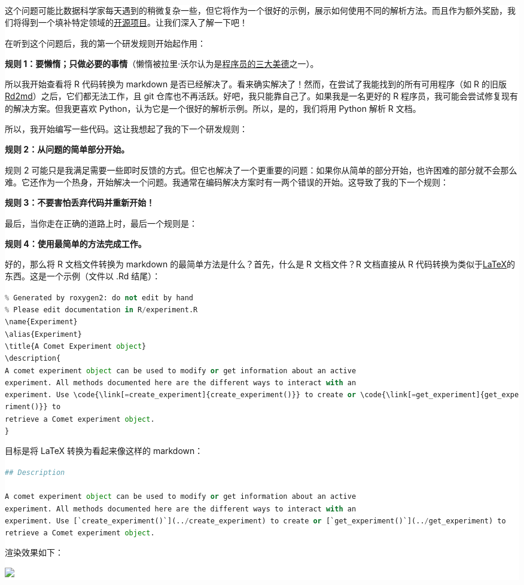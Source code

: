 这个问题可能比数据科学家每天遇到的稍微复杂一些，但它将作为一个很好的示例，展示如何使用不同的解析方法。而且作为额外奖励，我们将得到一个填补特定领域的[开源项目](https://github.com/comet-ml/rd2md/)。让我们深入了解一下吧！

在听到这个问题后，我的第一个研发规则开始起作用：

**规则 1：要懒惰；只做必要的事情**（懒惰被拉里·沃尔认为是[程序员的三大美德](https://thethreevirtues.com/)之一）。

所以我开始查看将 R 代码转换为 markdown 是否已经解决了。看来确实解决了！然而，在尝试了我能找到的所有可用程序（如 R 的旧版[ Rd2md](https://cran.r-project.org/web/packages/Rd2md/index.html)）之后，它们都无法工作，且 git 仓库也不再活跃。好吧，我只能靠自己了。如果我是一名更好的 R 程序员，我可能会尝试修复现有的解决方案。但我更喜欢 Python，认为它是一个很好的解析示例。所以，是的，我们将用 Python 解析 R 文档。

所以，我开始编写一些代码。这让我想起了我的下一个研发规则：

**规则 2：从问题的简单部分开始。**

规则 2 可能只是我满足需要一些即时反馈的方式。但它也解决了一个更重要的问题：如果你从简单的部分开始，也许困难的部分就不会那么难。它还作为一个热身，开始解决一个问题。我通常在编码解决方案时有一两个错误的开始。这导致了我的下一个规则：

**规则 3：不要害怕丢弃代码并重新开始！**

最后，当你走在正确的道路上时，最后一个规则是：

**规则 4：使用最简单的方法完成工作。**

好的，那么将 R 文档文件转换为 markdown 的最简单方法是什么？首先，什么是 R 文档文件？R 文档直接从 R 代码转换为类似于[LaTeX](https://en.wikipedia.org/wiki/LaTeX)的东西。这是一个示例（文件以 .Rd 结尾）：

```py
% Generated by roxygen2: do not edit by hand
% Please edit documentation in R/experiment.R
\name{Experiment}
\alias{Experiment}
\title{A Comet Experiment object}
\description{
A comet experiment object can be used to modify or get information about an active
experiment. All methods documented here are the different ways to interact with an
experiment. Use \code{\link[=create_experiment]{create_experiment()}} to create or \code{\link[=get_experiment]{get_experiment()}} to
retrieve a Comet experiment object.
}
```

目标是将 LaTeX 转换为看起来像这样的 markdown：

```py
## Description

A comet experiment object can be used to modify or get information about an active
experiment. All methods documented here are the different ways to interact with an
experiment. Use [`create_experiment()`](../create_experiment) to create or [`get_experiment()`](../get_experiment) to
retrieve a Comet experiment object.
```

渲染效果如下：

![](../Images/97565b6721fff6562a8d318ea6f63f61.png)

